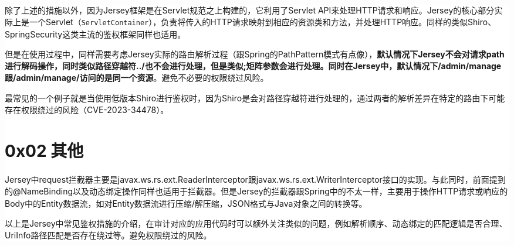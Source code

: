 除了上述的措施以外，因为Jersey框架是在Servlet规范之上构建的，它利用了Servlet API来处理HTTP请求和响应。Jersey的核心部分实际上是一个Servlet（`ServletContainer`），负责将传入的HTTP请求映射到相应的资源类和方法，并处理HTTP响应。同样的类似Shiro、SpringSecurity这类主流的鉴权框架同样也适用。

但是在使用过程中，同样需要考虑Jersey实际的路由解析过程（跟Spring的PathPattern模式有点像），**默认情况下Jersey不会对请求path进行解码操作，同时类似路径穿越符../也不会进行处理，但是类似;矩阵参数会进行处理。同时在Jersey中，默认情况下/admin/manage跟/admin/manage/访问的是同一个资源**。避免不必要的权限绕过风险。

最常见的一个例子就是当使用低版本Shiro进行鉴权时，因为Shiro是会对路径穿越符进行处理的，通过两者的解析差异在特定的路由下可能存在权限绕过的风险（CVE-2023-34478）。

# 0x02 其他

Jersey中request拦截器主要是javax.ws.rs.ext.ReaderInterceptor跟javax.ws.rs.ext.WriterInterceptor接口的实现。与此同时，前面提到的@NameBinding以及动态绑定操作同样也适用于拦截器。但是Jersey的拦截器跟Spring中的不太一样，主要用于操作HTTP请求或响应的Body中的Entity数据流，如对Entity数据流进行压缩/解压缩，JSON格式与Java对象之间的转换等。

以上是Jersey中常见鉴权措施的介绍，在审计对应的应用代码时可以额外关注类似的问题，例如解析顺序、动态绑定的匹配逻辑是否合理、UriInfo路径匹配是否存在绕过等。避免权限绕过的风险。
